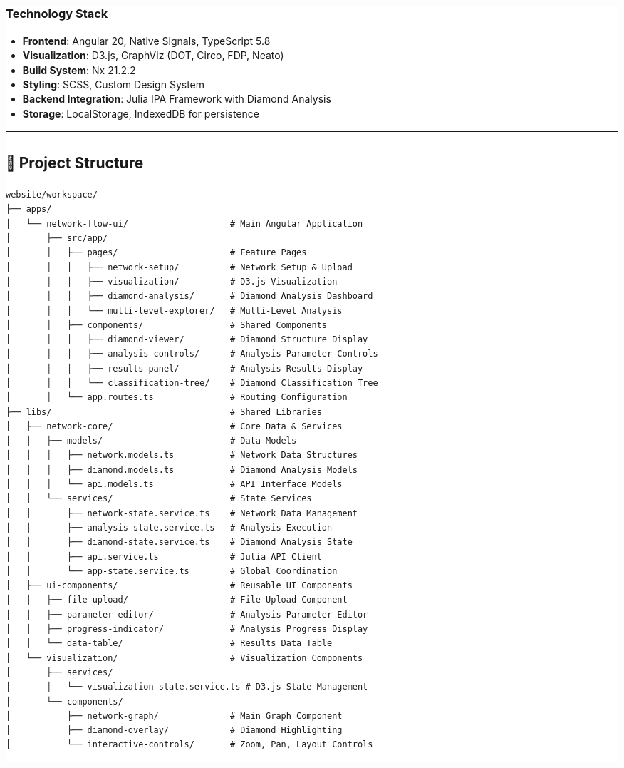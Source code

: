 ### Technology Stack
- **Frontend**: Angular 20, Native Signals, TypeScript 5.8
- **Visualization**: D3.js, GraphViz (DOT, Circo, FDP, Neato)
- **Build System**: Nx 21.2.2
- **Styling**: SCSS, Custom Design System
- **Backend Integration**: Julia IPA Framework with Diamond Analysis
- **Storage**: LocalStorage, IndexedDB for persistence

---

## 📁 Project Structure

```
website/workspace/
├── apps/
│   └── network-flow-ui/                    # Main Angular Application
│       ├── src/app/
│       │   ├── pages/                      # Feature Pages
│       │   │   ├── network-setup/          # Network Setup & Upload
│       │   │   ├── visualization/          # D3.js Visualization
│       │   │   ├── diamond-analysis/       # Diamond Analysis Dashboard
│       │   │   └── multi-level-explorer/   # Multi-Level Analysis
│       │   ├── components/                 # Shared Components
│       │   │   ├── diamond-viewer/         # Diamond Structure Display
│       │   │   ├── analysis-controls/      # Analysis Parameter Controls
│       │   │   ├── results-panel/          # Analysis Results Display
│       │   │   └── classification-tree/    # Diamond Classification Tree
│       │   └── app.routes.ts               # Routing Configuration
├── libs/                                   # Shared Libraries
│   ├── network-core/                       # Core Data & Services
│   │   ├── models/                         # Data Models
│   │   │   ├── network.models.ts           # Network Data Structures
│   │   │   ├── diamond.models.ts           # Diamond Analysis Models
│   │   │   └── api.models.ts               # API Interface Models
│   │   └── services/                       # State Services
│   │       ├── network-state.service.ts    # Network Data Management
│   │       ├── analysis-state.service.ts   # Analysis Execution
│   │       ├── diamond-state.service.ts    # Diamond Analysis State
│   │       ├── api.service.ts              # Julia API Client
│   │       └── app-state.service.ts        # Global Coordination
│   ├── ui-components/                      # Reusable UI Components
│   │   ├── file-upload/                    # File Upload Component
│   │   ├── parameter-editor/               # Analysis Parameter Editor
│   │   ├── progress-indicator/             # Analysis Progress Display
│   │   └── data-table/                     # Results Data Table
│   └── visualization/                      # Visualization Components
│       ├── services/
│       │   └── visualization-state.service.ts # D3.js State Management
│       └── components/
│           ├── network-graph/              # Main Graph Component
│           ├── diamond-overlay/            # Diamond Highlighting
│           └── interactive-controls/       # Zoom, Pan, Layout Controls
```

---